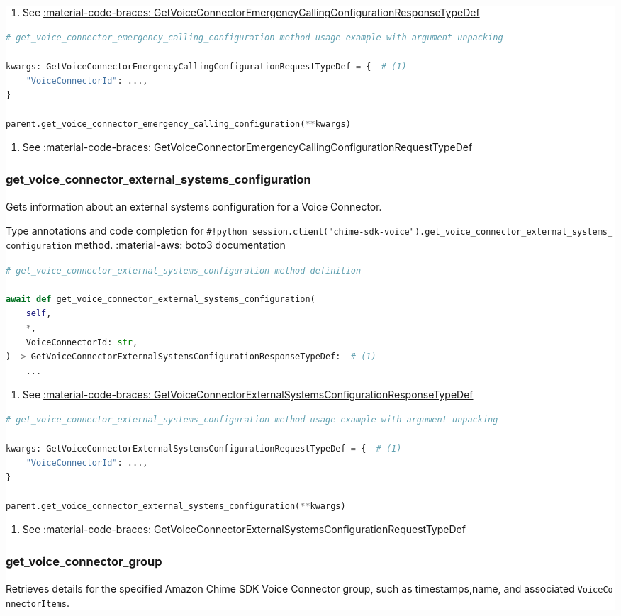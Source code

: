 1. See [:material-code-braces: GetVoiceConnectorEmergencyCallingConfigurationResponseTypeDef](./type_defs.md#getvoiceconnectoremergencycallingconfigurationresponsetypedef)


```python
# get_voice_connector_emergency_calling_configuration method usage example with argument unpacking

kwargs: GetVoiceConnectorEmergencyCallingConfigurationRequestTypeDef = {  # (1)
    "VoiceConnectorId": ...,
}

parent.get_voice_connector_emergency_calling_configuration(**kwargs)
```

1. See [:material-code-braces: GetVoiceConnectorEmergencyCallingConfigurationRequestTypeDef](./type_defs.md#getvoiceconnectoremergencycallingconfigurationrequesttypedef)

### get\_voice\_connector\_external\_systems\_configuration

Gets information about an external systems configuration for a Voice Connector.

Type annotations and code completion for `#!python session.client("chime-sdk-voice").get_voice_connector_external_systems_configuration` method.
[:material-aws: boto3 documentation](https://boto3.amazonaws.com/v1/documentation/api/latest/reference/services/chime-sdk-voice.html#ChimeSDKVoice.Client)

```python
# get_voice_connector_external_systems_configuration method definition

await def get_voice_connector_external_systems_configuration(
    self,
    *,
    VoiceConnectorId: str,
) -> GetVoiceConnectorExternalSystemsConfigurationResponseTypeDef:  # (1)
    ...
```

1. See [:material-code-braces: GetVoiceConnectorExternalSystemsConfigurationResponseTypeDef](./type_defs.md#getvoiceconnectorexternalsystemsconfigurationresponsetypedef)


```python
# get_voice_connector_external_systems_configuration method usage example with argument unpacking

kwargs: GetVoiceConnectorExternalSystemsConfigurationRequestTypeDef = {  # (1)
    "VoiceConnectorId": ...,
}

parent.get_voice_connector_external_systems_configuration(**kwargs)
```

1. See [:material-code-braces: GetVoiceConnectorExternalSystemsConfigurationRequestTypeDef](./type_defs.md#getvoiceconnectorexternalsystemsconfigurationrequesttypedef)

### get\_voice\_connector\_group

Retrieves details for the specified Amazon Chime SDK Voice Connector group,
such as timestamps,name, and associated <code>VoiceConnectorItems</code>.
